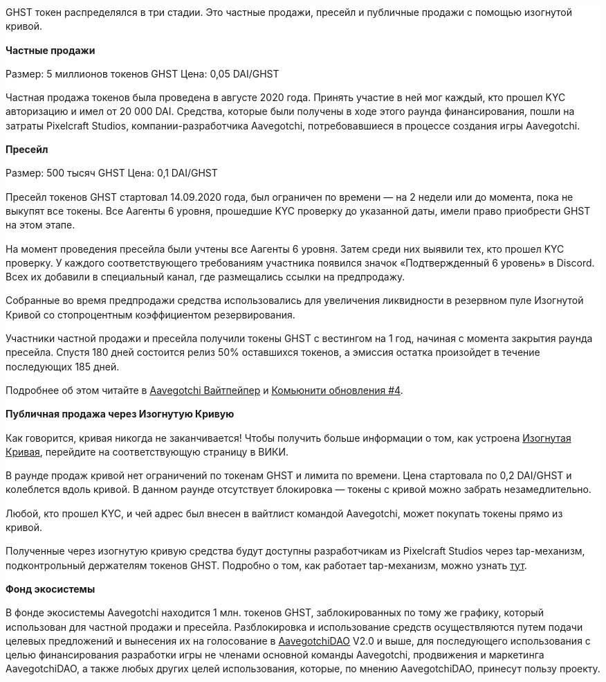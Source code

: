 GHST токен распределялся в три стадии. Это частные продажи, пресейл и публичные продажи с помощью изогнутой кривой.


**Частные продажи**

Размер: 5 миллионов токенов GHST Цена: 0,05 DAI/GHST


Частная продажа токенов была проведена в августе 2020 года. Принять участие в ней мог каждый, кто прошел KYC авторизацию и имел от 20 000 DAI. Средства, которые были получены в ходе этого раунда финансирования, пошли на затраты Pixelcraft Studios, компании-разработчика Aavegotchi, потребовавшиеся в процессе создания игры Aavegotchi.


**Пресейл**

Размер: 500 тысяч GHST Цена: 0,1 DAI/GHST

Пресейл токенов GHST стартовал 14.09.2020 года, был ограничен по времени — на 2 недели или до момента, пока не выкупят все токены. Все Аагенты 6 уровня, прошедшие KYC проверку до указанной даты, имели право приобрести GHST на этом этапе.

На момент проведения пресейла были учтены все Аагенты 6 уровня. Затем среди них выявили тех, кто прошел KYC проверку. У каждого соответствующего требованиям участника появился значок «Подтвержденный 6 уровень» в Discord. Всех их добавили в специальный канал, где размещались ссылки на предпродажу.

Собранные во время предпродажи средства использовались для увеличения ликвидности в резервном пуле Изогнутой Кривой со стопроцентным коэффициентом резервирования.

Участники частной продажи и пресейла получили токены GHST с вестингом на 1 год, начиная с момента закрытия раунда пресейла. Спустя 180 дней состоится релиз 50% оставшихся токенов, а эмиссия остатка произойдет в течение последующих 185 дней.

Подробнее об этом читайте в [Aavegotchi Вайтпейпер](https://drive.google.com/file/d/186zOapKeHNNJ9y8LIByQQ64rs0eJUlEF/view?usp=sharing) и [Комьюнити обновления #4](https://stackoverflow.com/questions/3912694/using-markdown-how-do-i-center-an-image-and-its-caption/43691451).


**Публичная продажа через Изогнутую Кривую**

Как говорится, кривая никогда не заканчивается! Чтобы получить больше информации о том, как устроена [Изогнутая Кривая](/curve), перейдите на соответствующую страницу в ВИКИ.

В раунде продаж кривой нет ограничений по токенам GHST и лимита по времени. Цена стартовала по 0,2 DAI/GHST и колеблется вдоль кривой. В данном раунде отсутствует блокировка — токены с кривой можно забрать незамедлительно.

Любой, кто прошел KYC, и чей адрес был внесен в вайтлист командой Aavegotchi, может покупать токены прямо из кривой.

Полученные через изогнутую кривую средства будут доступны разработчикам из Pixelcraft Studios через tap-механизм, подконтрольный держателям токенов GHST. Подробно о том, как работает tap-механизм, можно узнать [тут](https://fundrasing.aragon.black).


**Фонд экосистемы**

В фонде экосистемы Aavegotchi находится 1 млн. токенов GHST, заблокированных по тому же графику, который использован для частной продажи и пресейла. Разблокировка и использование средств осуществляются путем подачи целевых предложений и вынесения их на голосование в [AavegotchiDAO](/dao) V2.0 и выше, для последующего использования с целью финансирования разработки игры не членами основной команды Aavegotchi, продвижения и маркетинга AavegotchiDAO, а также любых других целей использования, которые, по мнению AavegotchiDAO, принесут пользу проекту.
